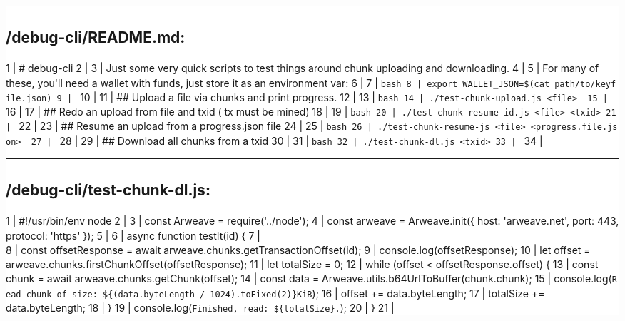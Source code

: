 
--------------------------------------------------------------------------------
/debug-cli/README.md:
--------------------------------------------------------------------------------
 1 | # debug-cli
 2 | 
 3 | Just some very quick scripts to test things around chunk uploading and downloading. 
 4 | 
 5 | For many of these, you'll need a wallet with funds, just store it as an environment var:
 6 | 
 7 | ```bash
 8 | export WALLET_JSON=$(cat path/to/keyfile.json)
 9 | ``` 
10 | 
11 | ## Upload a file via chunks and print progress.
12 | 
13 | ```bash
14 | ./test-chunk-upload.js <file> 
15 | ```
16 | 
17 | ## Redo an upload from file and txid ( tx must be mined)
18 | 
19 | ```bash
20 | ./test-chunk-resume-id.js <file> <txid>
21 | ```
22 | 
23 | ## Resume an upload from a progress.json file
24 | 
25 | ```bash
26 | ./test-chunk-resume-js <file> <progress.file.json> 
27 | ```
28 | 
29 | ## Download all chunks from a txid
30 | 
31 | ```bash
32 | ./test-chunk-dl.js <txid>
33 | ```
34 | 


--------------------------------------------------------------------------------
/debug-cli/test-chunk-dl.js:
--------------------------------------------------------------------------------
 1 | #!/usr/bin/env node
 2 | 
 3 | const Arweave = require('../node');
 4 | const arweave = Arweave.init({ host: 'arweave.net', port: 443, protocol: 'https' });
 5 | 
 6 | async function testIt(id) {
 7 |   
 8 |   const offsetResponse = await arweave.chunks.getTransactionOffset(id); 
 9 |   console.log(offsetResponse);
10 |   let offset = arweave.chunks.firstChunkOffset(offsetResponse);
11 |   let totalSize = 0;
12 |   while (offset < offsetResponse.offset) {
13 |     const chunk = await arweave.chunks.getChunk(offset);
14 |     const data = Arweave.utils.b64UrlToBuffer(chunk.chunk);
15 |     console.log(`Read chunk of size: ${(data.byteLength / 1024).toFixed(2)}KiB`);
16 |     offset += data.byteLength;
17 |     totalSize += data.byteLength;
18 |   }
19 |   console.log(`Finished, read: ${totalSize}.`);
20 | }
21 | 